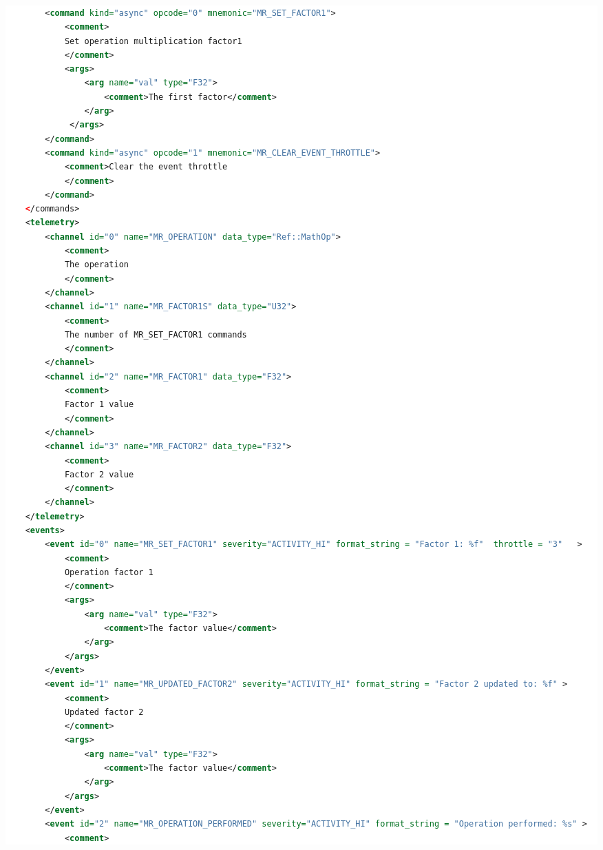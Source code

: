 ```xml
        <command kind="async" opcode="0" mnemonic="MR_SET_FACTOR1">
            <comment>
            Set operation multiplication factor1
            </comment>
            <args>
                <arg name="val" type="F32">
                    <comment>The first factor</comment>
                </arg>
             </args>
        </command>
        <command kind="async" opcode="1" mnemonic="MR_CLEAR_EVENT_THROTTLE">
            <comment>Clear the event throttle
            </comment>
        </command>
    </commands>
    <telemetry>
        <channel id="0" name="MR_OPERATION" data_type="Ref::MathOp">
            <comment>
            The operation
            </comment>
        </channel>
        <channel id="1" name="MR_FACTOR1S" data_type="U32">
            <comment>
            The number of MR_SET_FACTOR1 commands
            </comment>
        </channel>
        <channel id="2" name="MR_FACTOR1" data_type="F32">
            <comment>
            Factor 1 value
            </comment>
        </channel>
        <channel id="3" name="MR_FACTOR2" data_type="F32">
            <comment>
            Factor 2 value
            </comment>
        </channel>
    </telemetry>
    <events>
        <event id="0" name="MR_SET_FACTOR1" severity="ACTIVITY_HI" format_string = "Factor 1: %f"  throttle = "3"   >
            <comment>
            Operation factor 1
            </comment>
            <args>
                <arg name="val" type="F32">
                    <comment>The factor value</comment>
                </arg>
            </args>
        </event>
        <event id="1" name="MR_UPDATED_FACTOR2" severity="ACTIVITY_HI" format_string = "Factor 2 updated to: %f" >
            <comment>
            Updated factor 2
            </comment>
            <args>
                <arg name="val" type="F32">
                    <comment>The factor value</comment>
                </arg>
            </args>
        </event>
        <event id="2" name="MR_OPERATION_PERFORMED" severity="ACTIVITY_HI" format_string = "Operation performed: %s" >
            <comment>
```